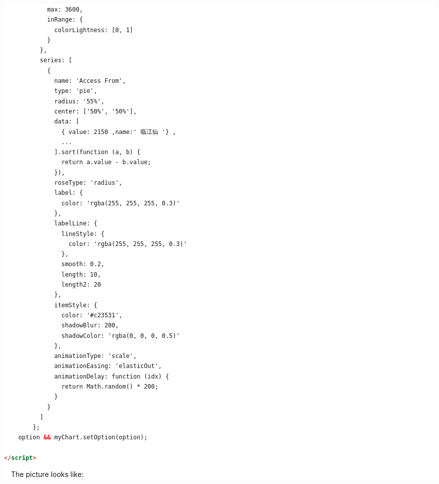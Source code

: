 ```html
            max: 3600,
            inRange: {
              colorLightness: [0, 1]
            }
          },
          series: [
            {
              name: 'Access From',
              type: 'pie',
              radius: '55%',
              center: ['50%', '50%'],
              data: [
                { value: 2150 ,name:' 临江仙 '} ,
               	...
              ].sort(function (a, b) {
                return a.value - b.value;
              }),
              roseType: 'radius',
              label: {
                color: 'rgba(255, 255, 255, 0.3)'
              },
              labelLine: {
                lineStyle: {
                  color: 'rgba(255, 255, 255, 0.3)'
                },
                smooth: 0.2,
                length: 10,
                length2: 20
              },
              itemStyle: {
                color: '#c23531',
                shadowBlur: 200,
                shadowColor: 'rgba(0, 0, 0, 0.5)'
              },
              animationType: 'scale',
              animationEasing: 'elasticOut',
              animationDelay: function (idx) {
                return Math.random() * 200;
              }
            }
          ]
        };
    option && myChart.setOption(option);

</script>
```
&ensp;&ensp;The picture looks like:  